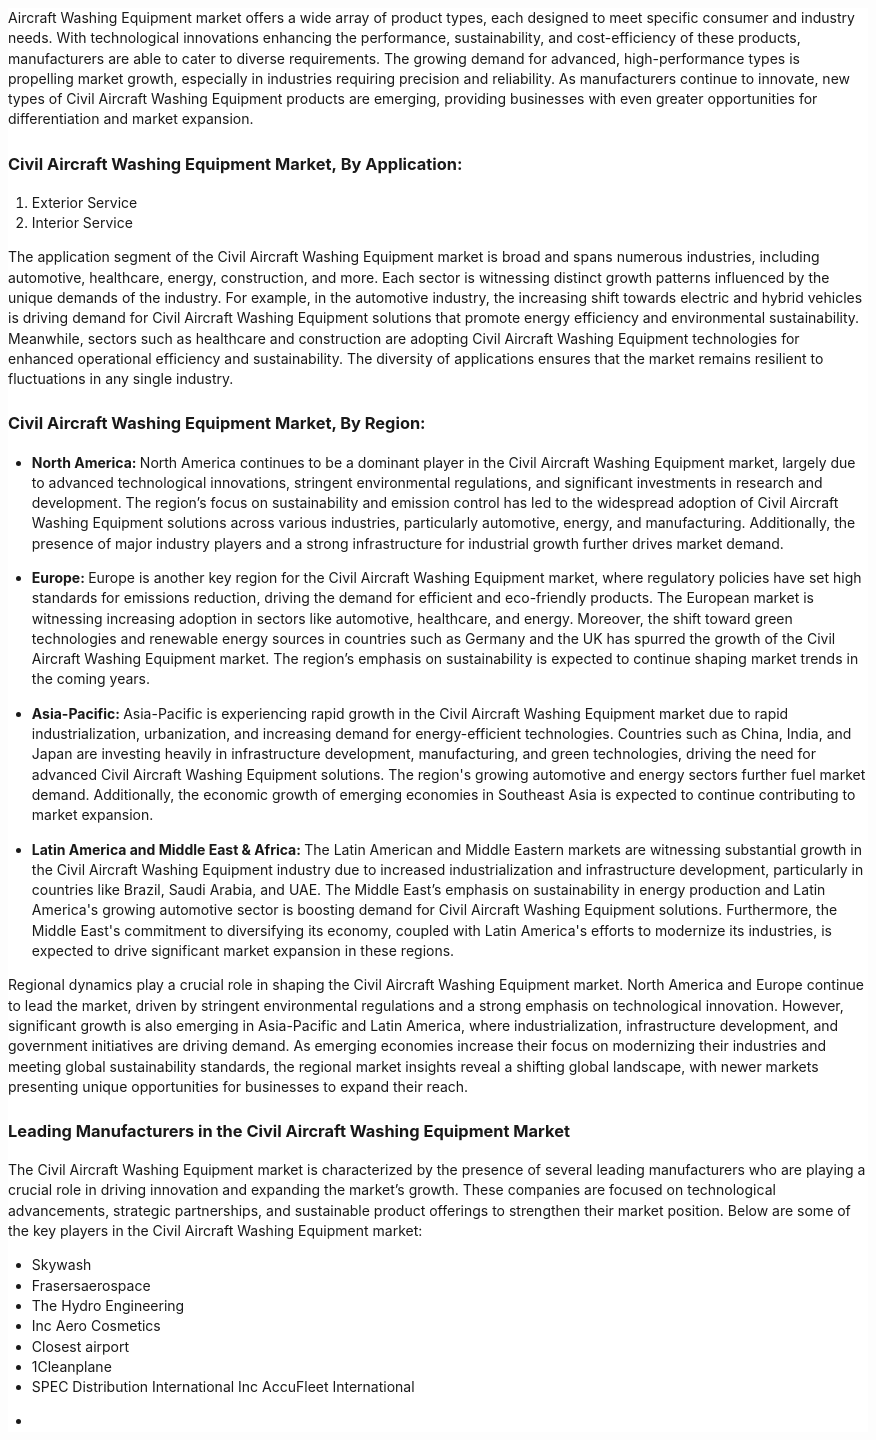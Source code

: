 Aircraft Washing Equipment market offers a wide array of product types, each designed to meet specific consumer and industry needs. With technological innovations enhancing the performance, sustainability, and cost-efficiency of these products, manufacturers are able to cater to diverse requirements. The growing demand for advanced, high-performance types is propelling market growth, especially in industries requiring precision and reliability. As manufacturers continue to innovate, new types of Civil Aircraft Washing Equipment products are emerging, providing businesses with even greater opportunities for differentiation and market expansion.</p><h3>Civil Aircraft Washing Equipment Market,&nbsp;By Application:</h3><ol><li>Exterior Service<li> Interior Service</li></ol><p>The application segment of the Civil Aircraft Washing Equipment market is broad and spans numerous industries, including automotive, healthcare, energy, construction, and more. Each sector is witnessing distinct growth patterns influenced by the unique demands of the industry. For example, in the automotive industry, the increasing shift towards electric and hybrid vehicles is driving demand for Civil Aircraft Washing Equipment solutions that promote energy efficiency and environmental sustainability. Meanwhile, sectors such as healthcare and construction are adopting Civil Aircraft Washing Equipment technologies for enhanced operational efficiency and sustainability. The diversity of applications ensures that the market remains resilient to fluctuations in any single industry.</p><h3>Civil Aircraft Washing Equipment Market, By Region:</h3><ul><li><p><strong>North America:&nbsp;</strong>North America continues to be a dominant player in the Civil Aircraft Washing Equipment market, largely due to advanced technological innovations, stringent environmental regulations, and significant investments in research and development. The region&rsquo;s focus on sustainability and emission control has led to the widespread adoption of Civil Aircraft Washing Equipment solutions across various industries, particularly automotive, energy, and manufacturing. Additionally, the presence of major industry players and a strong infrastructure for industrial growth further drives market demand.</p></li><li><p><strong><strong>Europe:&nbsp;</strong></strong>Europe is another key region for the Civil Aircraft Washing Equipment market, where regulatory policies have set high standards for emissions reduction, driving the demand for efficient and eco-friendly products. The European market is witnessing increasing adoption in sectors like automotive, healthcare, and energy. Moreover, the shift toward green technologies and renewable energy sources in countries such as Germany and the UK has spurred the growth of the Civil Aircraft Washing Equipment market. The region&rsquo;s emphasis on sustainability is expected to continue shaping market trends in the coming years.</p></li><li><p><strong><strong>Asia-Pacific:&nbsp;</strong></strong>Asia-Pacific is experiencing rapid growth in the Civil Aircraft Washing Equipment market due to rapid industrialization, urbanization, and increasing demand for energy-efficient technologies. Countries such as China, India, and Japan are investing heavily in infrastructure development, manufacturing, and green technologies, driving the need for advanced Civil Aircraft Washing Equipment solutions. The region's growing automotive and energy sectors further fuel market demand. Additionally, the economic growth of emerging economies in Southeast Asia is expected to continue contributing to market expansion.</p></li><li><p><strong><strong>Latin America and Middle East &amp; Africa:&nbsp;</strong></strong>The Latin American and Middle Eastern markets are witnessing substantial growth in the Civil Aircraft Washing Equipment industry due to increased industrialization and infrastructure development, particularly in countries like Brazil, Saudi Arabia, and UAE. The Middle East&rsquo;s emphasis on sustainability in energy production and Latin America's growing automotive sector is boosting demand for Civil Aircraft Washing Equipment solutions. Furthermore, the Middle East's commitment to diversifying its economy, coupled with Latin America's efforts to modernize its industries, is expected to drive significant market expansion in these regions.</p></li></ul><p>Regional dynamics play a crucial role in shaping the Civil Aircraft Washing Equipment market. North America and Europe continue to lead the market, driven by stringent environmental regulations and a strong emphasis on technological innovation. However, significant growth is also emerging in Asia-Pacific and Latin America, where industrialization, infrastructure development, and government initiatives are driving demand. As emerging economies increase their focus on modernizing their industries and meeting global sustainability standards, the regional market insights reveal a shifting global landscape, with newer markets presenting unique opportunities for businesses to expand their reach.</p><h3><strong>Leading Manufacturers in the Civil Aircraft Washing Equipment Market</strong></h3><p>The Civil Aircraft Washing Equipment market is characterized by the presence of several leading manufacturers who are playing a crucial role in driving innovation and expanding the market&rsquo;s growth. These companies are focused on technological advancements, strategic partnerships, and sustainable product offerings to strengthen their market position. Below are some of the key players in the Civil Aircraft Washing Equipment market:</p></div><div class="article-main__content" data-test-id="publishing-text-block"><ul><li><span class="">Skywash<li> Frasersaerospace<li> The Hydro Engineering<li> Inc Aero Cosmetics<li> Closest airport<li> 1Cleanplane<li> SPEC Distribution International Inc AccuFleet International<li>
